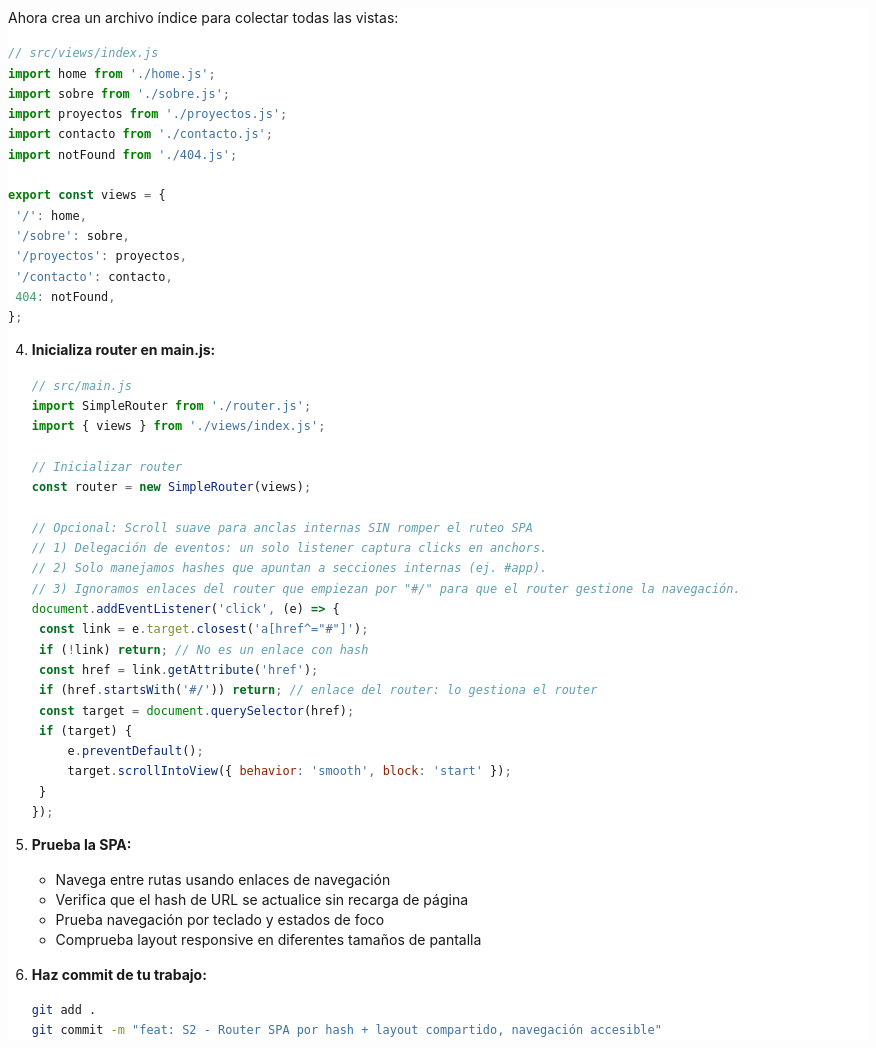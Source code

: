    Ahora crea un archivo índice para colectar todas las vistas:

   ```javascript
   // src/views/index.js
   import home from './home.js';
   import sobre from './sobre.js';
   import proyectos from './proyectos.js';
   import contacto from './contacto.js';
   import notFound from './404.js';

   export const views = {
   	'/': home,
   	'/sobre': sobre,
   	'/proyectos': proyectos,
   	'/contacto': contacto,
   	404: notFound,
   };
   ```

4. **Inicializa router en main.js:**

   ```javascript
   // src/main.js
   import SimpleRouter from './router.js';
   import { views } from './views/index.js';

   // Inicializar router
   const router = new SimpleRouter(views);

   // Opcional: Scroll suave para anclas internas SIN romper el ruteo SPA
   // 1) Delegación de eventos: un solo listener captura clicks en anchors.
   // 2) Solo manejamos hashes que apuntan a secciones internas (ej. #app).
   // 3) Ignoramos enlaces del router que empiezan por "#/" para que el router gestione la navegación.
   document.addEventListener('click', (e) => {
   	const link = e.target.closest('a[href^="#"]');
   	if (!link) return; // No es un enlace con hash
   	const href = link.getAttribute('href');
   	if (href.startsWith('#/')) return; // enlace del router: lo gestiona el router
   	const target = document.querySelector(href);
   	if (target) {
   		e.preventDefault();
   		target.scrollIntoView({ behavior: 'smooth', block: 'start' });
   	}
   });
   ```

5. **Prueba la SPA:**

   - Navega entre rutas usando enlaces de navegación
   - Verifica que el hash de URL se actualice sin recarga de página
   - Prueba navegación por teclado y estados de foco
   - Comprueba layout responsive en diferentes tamaños de pantalla

6. **Haz commit de tu trabajo:**
   ```bash
   git add .
   git commit -m "feat: S2 - Router SPA por hash + layout compartido, navegación accesible"
   ```
